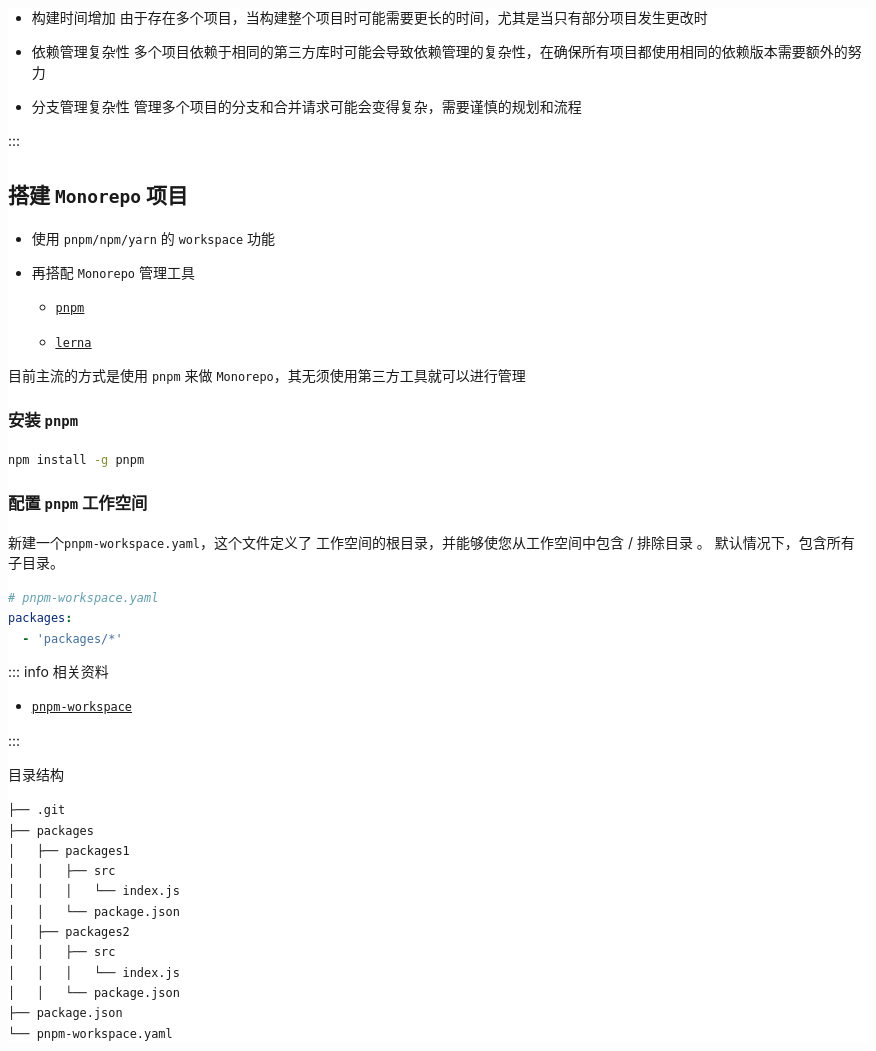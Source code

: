- 构建时间增加 由于存在多个项目，当构建整个项目时可能需要更长的时间，尤其是当只有部分项目发生更改时

- 依赖管理复杂性 多个项目依赖于相同的第三方库时可能会导致依赖管理的复杂性，在确保所有项目都使用相同的依赖版本需要额外的努力

- 分支管理复杂性 管理多个项目的分支和合并请求可能会变得复杂，需要谨慎的规划和流程

:::

## 搭建 `Monorepo` 项目

- 使用 `pnpm/npm/yarn` 的 `workspace` 功能

- 再搭配 `Monorepo` 管理工具

  - [<u>`pnpm`</u>](https://pnpm.io/)

  - [<u>`lerna`</u>](https://lerna.js.org/)

目前主流的方式是使用 `pnpm` 来做 `Monorepo`，其无须使用第三方工具就可以进行管理

### 安装 `pnpm`

```sh
npm install -g pnpm
```

### 配置 `pnpm` 工作空间

新建一个`pnpm-workspace.yaml`，这个文件定义了 工作空间的根目录，并能够使您从工作空间中包含 / 排除目录 。 默认情况下，包含所有子目录。

```yaml
# pnpm-workspace.yaml
packages:
  - 'packages/*'
```

::: info 相关资料

- [<u>`pnpm-workspace`</u>](https://pnpm.io/zh/pnpm-workspace_yaml)

:::

目录结构

```sh
├── .git
├── packages
│   ├── packages1
│   │   ├── src
│   │   │   └── index.js
│   │   └── package.json
│   ├── packages2
│   │   ├── src
│   │   │   └── index.js
│   │   └── package.json
├── package.json
└── pnpm-workspace.yaml
```
